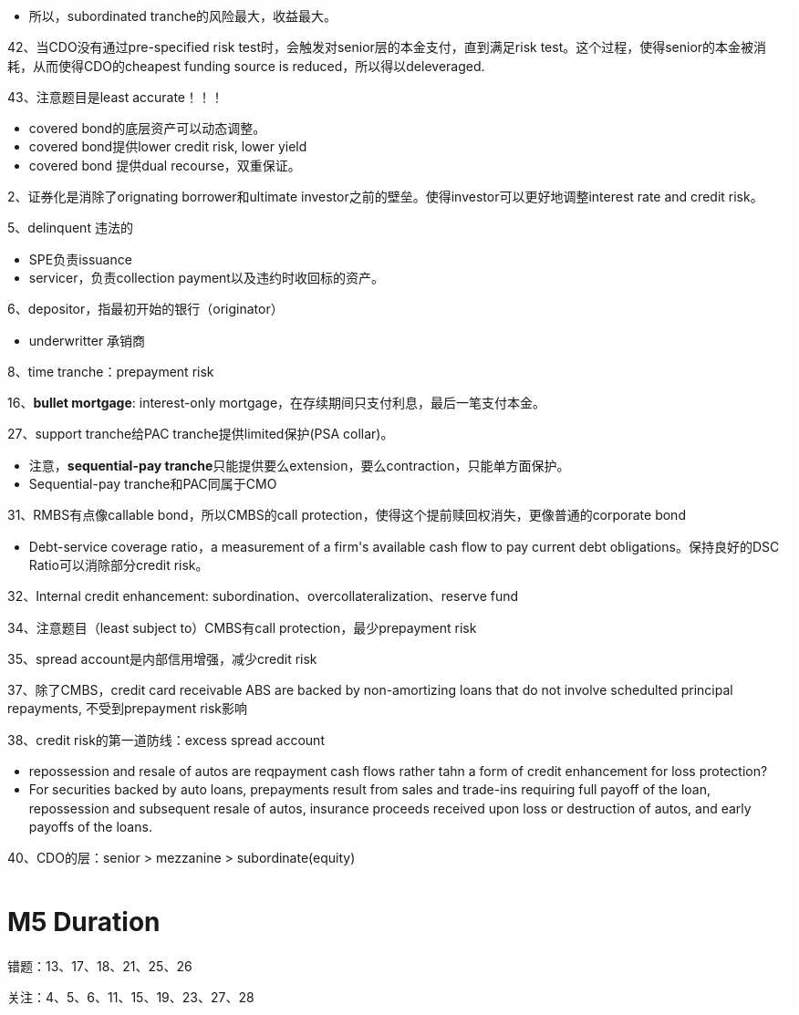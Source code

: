 - 所以，subordinated tranche的风险最大，收益最大。

42、当CDO没有通过pre-specified risk test时，会触发对senior层的本金支付，直到满足risk test。这个过程，使得senior的本金被消耗，从而使得CDO的cheapest funding source is reduced，所以得以deleveraged.

43、注意题目是least accurate！！！

- covered bond的底层资产可以动态调整。
- covered bond提供lower credit risk, lower yield
- covered bond 提供dual recourse，双重保证。

2、证券化是消除了orignating borrower和ultimate investor之前的壁垒。使得investor可以更好地调整interest rate and credit risk。

5、delinquent 违法的

- SPE负责issuance
- servicer，负责collection payment以及违约时收回标的资产。

6、depositor，指最初开始的银行（originator）

- underwritter 承销商

8、time tranche：prepayment risk

16、**bullet mortgage**: interest-only mortgage，在存续期间只支付利息，最后一笔支付本金。

27、support tranche给PAC tranche提供limited保护(PSA collar)。

- 注意，**sequential-pay tranche**只能提供要么extension，要么contraction，只能单方面保护。
- Sequential-pay tranche和PAC同属于CMO

31、RMBS有点像callable bond，所以CMBS的call protection，使得这个提前赎回权消失，更像普通的corporate bond

- Debt-service coverage ratio，a measurement of a firm's available cash flow to pay current debt obligations。保持良好的DSC Ratio可以消除部分credit risk。

32、Internal credit enhancement: subordination、overcollateralization、reserve fund

34、注意题目（least subject to）CMBS有call protection，最少prepayment risk

35、spread account是内部信用增强，减少credit risk

37、除了CMBS，credit card receivable ABS are backed by non-amortizing loans that do not involve schedulted principal repayments, 不受到prepayment risk影响

38、credit risk的第一道防线：excess spread account

- repossession and resale of autos are reqpayment cash flows rather tahn a form of credit enhancement for loss protection?
-  For securities backed by auto loans, prepayments result from sales and trade-ins requiring full payoff of the loan, repossession and subsequent resale of autos, insurance proceeds received upon loss or destruction of autos, and early payoffs of the loans.

40、CDO的层：senior > mezzanine > subordinate(equity)

# M5 Duration

错题：13、17、18、21、25、26

关注：4、5、6、11、15、19、23、27、28
